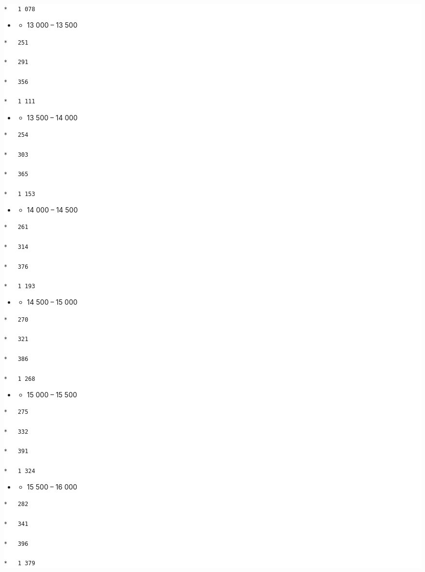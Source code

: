     *   1 078


*    *   13 000 – 13 500

    *   251

    *   291

    *   356

    *   1 111


*    *   13 500 – 14 000

    *   254

    *   303

    *   365

    *   1 153


*    *   14 000 – 14 500

    *   261

    *   314

    *   376

    *   1 193


*    *   14 500 – 15 000

    *   270

    *   321

    *   386

    *   1 268


*    *   15 000 – 15 500

    *   275

    *   332

    *   391

    *   1 324


*    *   15 500 – 16 000

    *   282

    *   341

    *   396

    *   1 379
